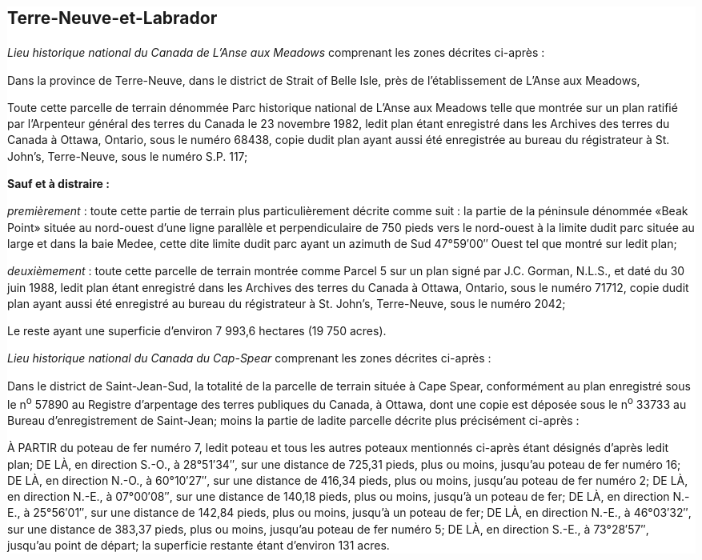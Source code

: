 



## Terre-Neuve-et-Labrador

*Lieu historique national du Canada de L’Anse aux Meadows* comprenant les zones décrites ci-après :

Dans la province de Terre-Neuve, dans le district de Strait of Belle Isle, près de l’établissement de L’Anse aux Meadows,



Toute cette parcelle de terrain dénommée Parc historique national de L’Anse aux Meadows telle que montrée sur un plan ratifié par l’Arpenteur général des terres du Canada le 23 novembre 1982, ledit plan étant enregistré dans les Archives des terres du Canada à Ottawa, Ontario, sous le numéro 68438, copie dudit plan ayant aussi été enregistrée au bureau du régistrateur à St. John’s, Terre-Neuve, sous le numéro S.P. 117;



**Sauf et à distraire :**

*premièrement* : toute cette partie de terrain plus particulièrement décrite comme suit : la partie de la péninsule dénommée «Beak Point» située au nord-ouest d’une ligne parallèle et perpendiculaire de 750 pieds vers le nord-ouest à la limite dudit parc située au large et dans la baie Medee, cette dite limite dudit parc ayant un azimuth de Sud 47°59′00″ Ouest tel que montré sur ledit plan;



*deuxièmement* : toute cette parcelle de terrain montrée comme Parcel 5 sur un plan signé par J.C. Gorman, N.L.S., et daté du 30 juin 1988, ledit plan étant enregistré dans les Archives des terres du Canada à Ottawa, Ontario, sous le numéro 71712, copie dudit plan ayant aussi été enregistré au bureau du régistrateur à St. John’s, Terre-Neuve, sous le numéro 2042;



Le reste ayant une superficie d’environ 7 993,6 hectares (19 750 acres).






*Lieu historique national du Canada du Cap-Spear* comprenant les zones décrites ci-après :

Dans le district de Saint-Jean-Sud, la totalité de la parcelle de terrain située à Cape Spear, conformément au plan enregistré sous le n<sup>o</sup> 57890 au Registre d’arpentage des terres publiques du Canada, à Ottawa, dont une copie est déposée sous le n<sup>o</sup> 33733 au Bureau d’enregistrement de Saint-Jean; moins la partie de ladite parcelle décrite plus précisément ci-après :

À PARTIR du poteau de fer numéro 7, ledit poteau et tous les autres poteaux mentionnés ci-après étant désignés d’après ledit plan; DE LÀ, en direction S.-O., à 28°51′34″, sur une distance de 725,31 pieds, plus ou moins, jusqu’au poteau de fer numéro 16; DE LÀ, en direction N.-O., à 60°10′27″, sur une distance de 416,34 pieds, plus ou moins, jusqu’au poteau de fer numéro 2; DE LÀ, en direction N.-E., à 07°00′08″, sur une distance de 140,18 pieds, plus ou moins, jusqu’à un poteau de fer; DE LÀ, en direction N.-E., à 25°56′01″, sur une distance de 142,84 pieds, plus ou moins, jusqu’à un poteau de fer; DE LÀ, en direction N.-E., à 46°03′32″, sur une distance de 383,37 pieds, plus ou moins, jusqu’au poteau de fer numéro 5; DE LÀ, en direction S.-E., à 73°28′57″, jusqu’au point de départ; la superficie restante étant d’environ 131 acres.


